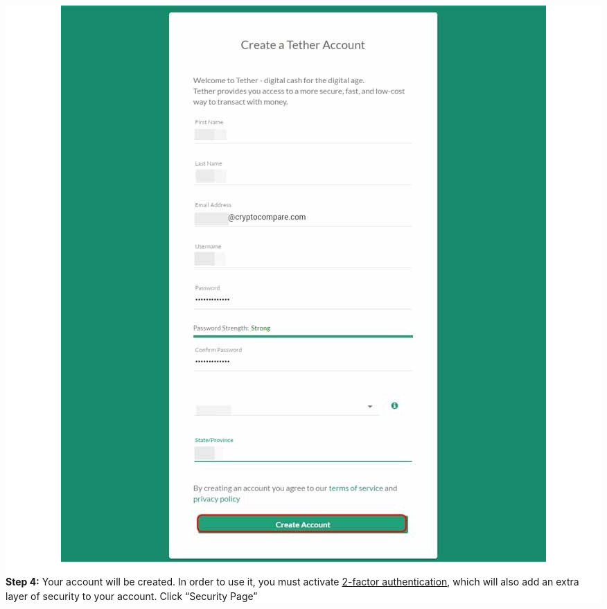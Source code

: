 <center><img src="/images/buy-tether-02.jpg" alt="buy tether"></center>

<p><b>Step 4:</b> Your account will be created. In order to use it, you must activate <a href="/video-gambling-with-secrets-part-2-prime-factorization/">2-factor authentication</a>, which will also add an extra layer of security to your account. Click “Security Page”</p>
